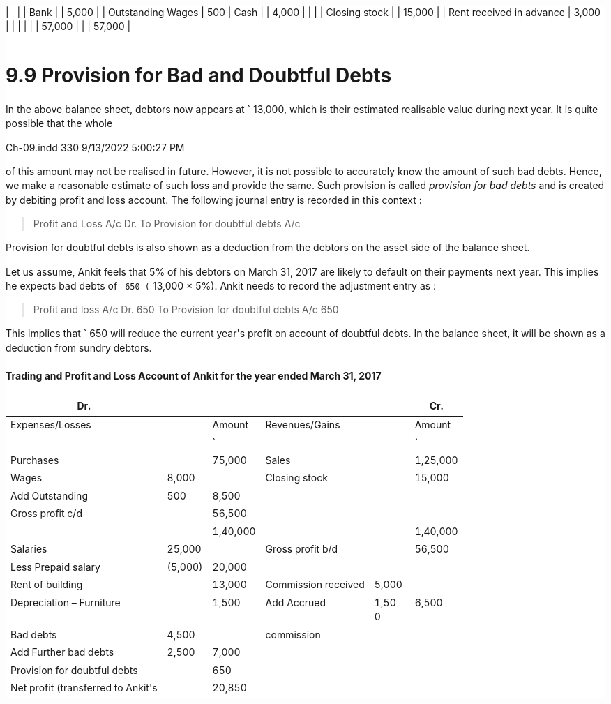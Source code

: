 | ­ ­ |  | Bank |  | 5,000 |
| Outstanding Wages | 500 | Cash |  | 4,000 |
|  |  | Closing stock |  | 15,000 |
| Rent received in advance­ | 3,000 |  |  |  |
|  | 57,000 |  |  | 57,000 |

# 9.9 Provision for Bad and Doubtful Debts

In the above balance sheet, debtors now appears at ` 13,000, which is their estimated realisable value during next year. It is quite possible that the whole

Ch-09.indd 330 9/13/2022 5:00:27 PM

of this amount may not be realised in future. However, it is not possible to accurately know the amount of such bad debts. Hence, we make a reasonable estimate of such loss and provide the same. Such provision is called *provision for bad debts* and is created by debiting profit and loss account. The following journal entry is recorded in this context :

> Profit and Loss A/c Dr. To Provision for doubtful debts A/c

Provision for doubtful debts is also shown as a deduction from the debtors on the asset side of the balance sheet.

Let us assume, Ankit feels that 5% of his debtors on March 31, 2017 are likely to default on their payments next year. This implies he expects bad debts of ` 650 (` 13,000 × 5%). Ankit needs to record the adjustment entry as :

> Profit and loss A/c Dr. 650 To Provision for doubtful debts A/c 650

This implies that ` 650 will reduce the current year's profit on account of doubtful debts. In the balance sheet, it will be shown as a deduction from sundry debtors.

#### Trading and Profit and Loss Account of Ankit for the year ended March 31, 2017

| Dr. |  |  |  |  | Cr. |
| --- | --- | --- | --- | --- | --- |
| Expenses/Losses |  | Amount | Revenues/Gains |  | Amount |
|  |  | ` |  |  | ` |
| Purchases |  | 75,000 | Sales |  | 1,25,000 |
| Wages | 8,000 |  | Closing stock |  | 15,000 |
| Add Outstanding | 500 | 8,500 |  |  |  |
| Gross profit c/d |  | 56,500 |  |  |  |
|  |  | 1,40,000 |  |  | 1,40,000 |
| Salaries | 25,000 |  | Gross profit b/d |  | 56,500 |
| Less Prepaid salary | (5,000) | 20,000 |  |  |  |
| Rent of building | ­ ­ | 13,000 | Commission received | 5,000 |  |
| Depreciation – Furniture­ |  | 1,500 | Add Accrued | 1,500­ ­­­ | 6,500 |
| Bad debts | 4,500 |  | commission |  |  |
| Add Further bad debts | 2,500 | 7,000 |  |  |  |
| Provision for doubtful debts |  | 650 |  |  |  |
| Net profit (transferred to Ankit's |  | 20,850 |  |  |  |